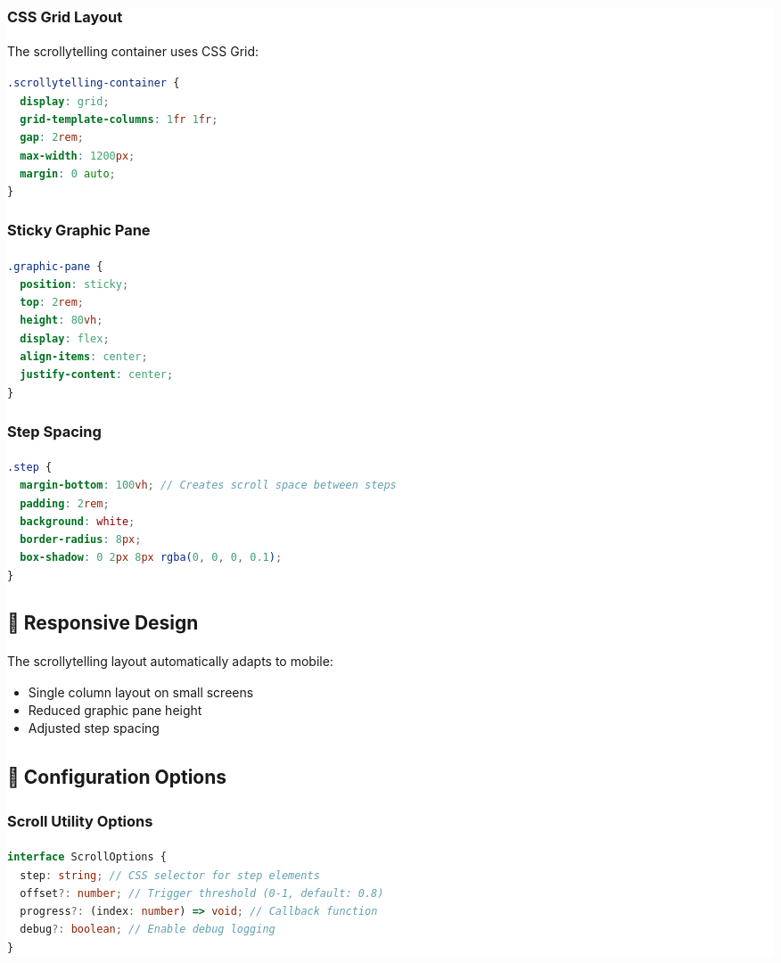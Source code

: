 ### CSS Grid Layout

The scrollytelling container uses CSS Grid:

```scss
.scrollytelling-container {
  display: grid;
  grid-template-columns: 1fr 1fr;
  gap: 2rem;
  max-width: 1200px;
  margin: 0 auto;
}
```

### Sticky Graphic Pane

```scss
.graphic-pane {
  position: sticky;
  top: 2rem;
  height: 80vh;
  display: flex;
  align-items: center;
  justify-content: center;
}
```

### Step Spacing

```scss
.step {
  margin-bottom: 100vh; // Creates scroll space between steps
  padding: 2rem;
  background: white;
  border-radius: 8px;
  box-shadow: 0 2px 8px rgba(0, 0, 0, 0.1);
}
```

## 📱 Responsive Design

The scrollytelling layout automatically adapts to mobile:

- Single column layout on small screens
- Reduced graphic pane height
- Adjusted step spacing

## 🔧 Configuration Options

### Scroll Utility Options

```typescript
interface ScrollOptions {
  step: string; // CSS selector for step elements
  offset?: number; // Trigger threshold (0-1, default: 0.8)
  progress?: (index: number) => void; // Callback function
  debug?: boolean; // Enable debug logging
}
```
